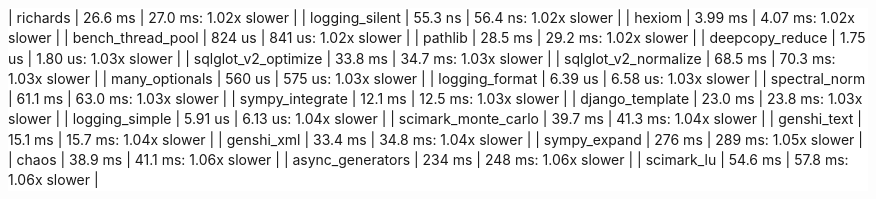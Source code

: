 | richards                 | 26.6 ms                                                                                                                | 27.0 ms: 1.02x slower                                                                                                      |
| logging_silent           | 55.3 ns                                                                                                                | 56.4 ns: 1.02x slower                                                                                                      |
| hexiom                   | 3.99 ms                                                                                                                | 4.07 ms: 1.02x slower                                                                                                      |
| bench_thread_pool        | 824 us                                                                                                                 | 841 us: 1.02x slower                                                                                                       |
| pathlib                  | 28.5 ms                                                                                                                | 29.2 ms: 1.02x slower                                                                                                      |
| deepcopy_reduce          | 1.75 us                                                                                                                | 1.80 us: 1.03x slower                                                                                                      |
| sqlglot_v2_optimize      | 33.8 ms                                                                                                                | 34.7 ms: 1.03x slower                                                                                                      |
| sqlglot_v2_normalize     | 68.5 ms                                                                                                                | 70.3 ms: 1.03x slower                                                                                                      |
| many_optionals           | 560 us                                                                                                                 | 575 us: 1.03x slower                                                                                                       |
| logging_format           | 6.39 us                                                                                                                | 6.58 us: 1.03x slower                                                                                                      |
| spectral_norm            | 61.1 ms                                                                                                                | 63.0 ms: 1.03x slower                                                                                                      |
| sympy_integrate          | 12.1 ms                                                                                                                | 12.5 ms: 1.03x slower                                                                                                      |
| django_template          | 23.0 ms                                                                                                                | 23.8 ms: 1.03x slower                                                                                                      |
| logging_simple           | 5.91 us                                                                                                                | 6.13 us: 1.04x slower                                                                                                      |
| scimark_monte_carlo      | 39.7 ms                                                                                                                | 41.3 ms: 1.04x slower                                                                                                      |
| genshi_text              | 15.1 ms                                                                                                                | 15.7 ms: 1.04x slower                                                                                                      |
| genshi_xml               | 33.4 ms                                                                                                                | 34.8 ms: 1.04x slower                                                                                                      |
| sympy_expand             | 276 ms                                                                                                                 | 289 ms: 1.05x slower                                                                                                       |
| chaos                    | 38.9 ms                                                                                                                | 41.1 ms: 1.06x slower                                                                                                      |
| async_generators         | 234 ms                                                                                                                 | 248 ms: 1.06x slower                                                                                                       |
| scimark_lu               | 54.6 ms                                                                                                                | 57.8 ms: 1.06x slower                                                                                                      |